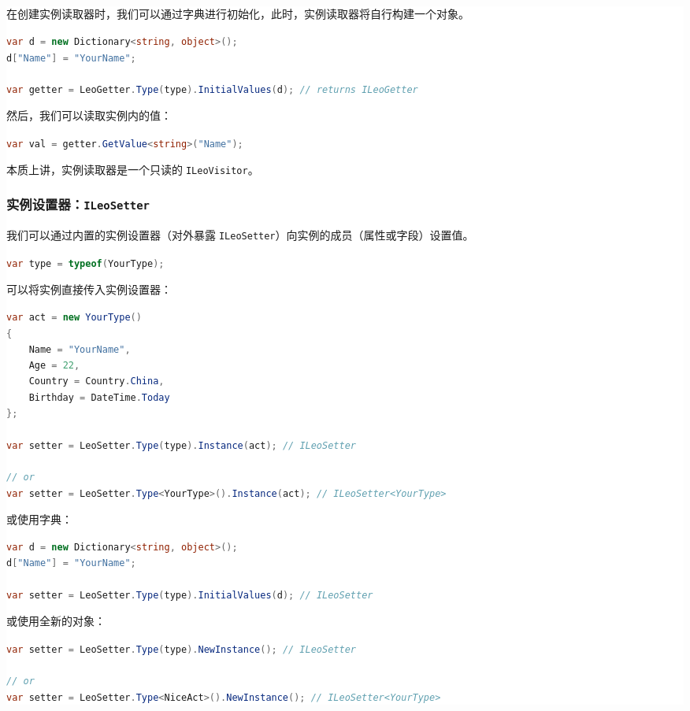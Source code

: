 在创建实例读取器时，我们可以通过字典进行初始化，此时，实例读取器将自行构建一个对象。

```c#
var d = new Dictionary<string, object>();
d["Name"] = "YourName";

var getter = LeoGetter.Type(type).InitialValues(d); // returns ILeoGetter
```

然后，我们可以读取实例内的值：

```c#
var val = getter.GetValue<string>("Name");
```

本质上讲，实例读取器是一个只读的 `ILeoVisitor`。



### 实例设置器：`ILeoSetter`

我们可以通过内置的实例设置器（对外暴露 `ILeoSetter`）向实例的成员（属性或字段）设置值。

```c#
var type = typeof(YourType);
```

可以将实例直接传入实例设置器：

```c#
var act = new YourType()
{
    Name = "YourName",
    Age = 22,
    Country = Country.China,
    Birthday = DateTime.Today
};

var setter = LeoSetter.Type(type).Instance(act); // ILeoSetter

// or
var setter = LeoSetter.Type<YourType>().Instance(act); // ILeoSetter<YourType>
```

或使用字典：

```c#
var d = new Dictionary<string, object>();
d["Name"] = "YourName";

var setter = LeoSetter.Type(type).InitialValues(d); // ILeoSetter
```

或使用全新的对象：

```c#
var setter = LeoSetter.Type(type).NewInstance(); // ILeoSetter

// or
var setter = LeoSetter.Type<NiceAct>().NewInstance(); // ILeoSetter<YourType>
```
